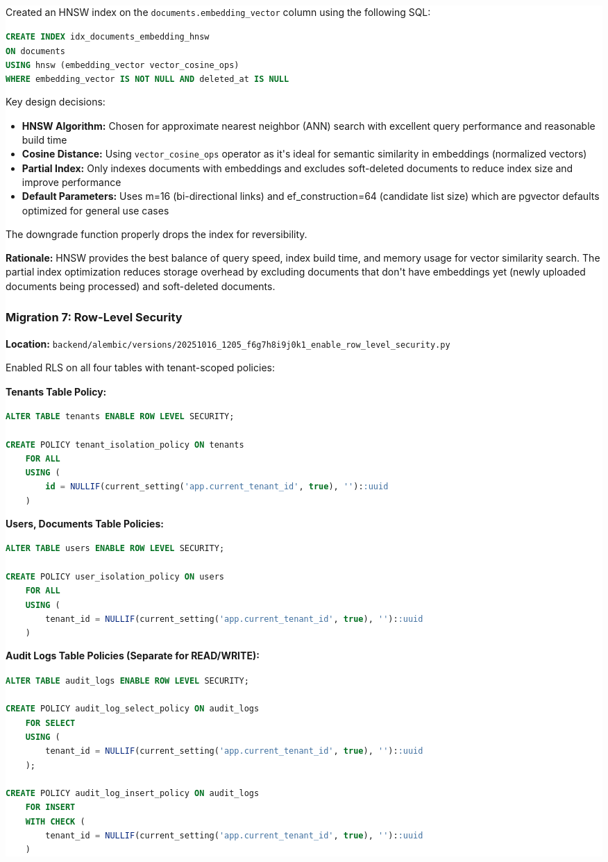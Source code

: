 Created an HNSW index on the `documents.embedding_vector` column using the following SQL:

```sql
CREATE INDEX idx_documents_embedding_hnsw
ON documents
USING hnsw (embedding_vector vector_cosine_ops)
WHERE embedding_vector IS NOT NULL AND deleted_at IS NULL
```

Key design decisions:
- **HNSW Algorithm:** Chosen for approximate nearest neighbor (ANN) search with excellent query performance and reasonable build time
- **Cosine Distance:** Using `vector_cosine_ops` operator as it's ideal for semantic similarity in embeddings (normalized vectors)
- **Partial Index:** Only indexes documents with embeddings and excludes soft-deleted documents to reduce index size and improve performance
- **Default Parameters:** Uses m=16 (bi-directional links) and ef_construction=64 (candidate list size) which are pgvector defaults optimized for general use cases

The downgrade function properly drops the index for reversibility.

**Rationale:** HNSW provides the best balance of query speed, index build time, and memory usage for vector similarity search. The partial index optimization reduces storage overhead by excluding documents that don't have embeddings yet (newly uploaded documents being processed) and soft-deleted documents.

### Migration 7: Row-Level Security
**Location:** `backend/alembic/versions/20251016_1205_f6g7h8i9j0k1_enable_row_level_security.py`

Enabled RLS on all four tables with tenant-scoped policies:

**Tenants Table Policy:**
```sql
ALTER TABLE tenants ENABLE ROW LEVEL SECURITY;

CREATE POLICY tenant_isolation_policy ON tenants
    FOR ALL
    USING (
        id = NULLIF(current_setting('app.current_tenant_id', true), '')::uuid
    )
```

**Users, Documents Table Policies:**
```sql
ALTER TABLE users ENABLE ROW LEVEL SECURITY;

CREATE POLICY user_isolation_policy ON users
    FOR ALL
    USING (
        tenant_id = NULLIF(current_setting('app.current_tenant_id', true), '')::uuid
    )
```

**Audit Logs Table Policies (Separate for READ/WRITE):**
```sql
ALTER TABLE audit_logs ENABLE ROW LEVEL SECURITY;

CREATE POLICY audit_log_select_policy ON audit_logs
    FOR SELECT
    USING (
        tenant_id = NULLIF(current_setting('app.current_tenant_id', true), '')::uuid
    );

CREATE POLICY audit_log_insert_policy ON audit_logs
    FOR INSERT
    WITH CHECK (
        tenant_id = NULLIF(current_setting('app.current_tenant_id', true), '')::uuid
    )
```